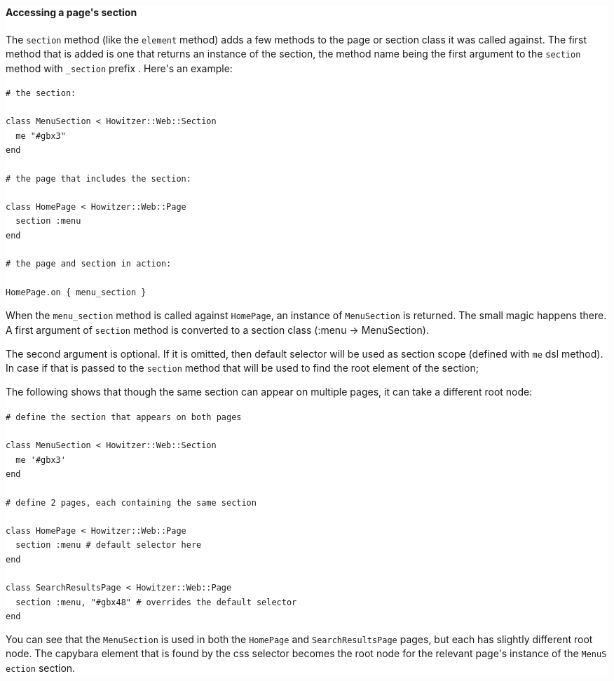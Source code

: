 <h4>Accessing a page's section</h4>

The `section` method (like the `element` method) adds a few methods to
the page or section class it was called against. The first method that
is added is one that returns an instance of the section, the method name
being the first argument to the `section` method with `_section` prefix . Here's an example:

<pre><code class="language-ruby"># the section:

class MenuSection < Howitzer::Web::Section
  me "#gbx3"
end

# the page that includes the section:

class HomePage < Howitzer::Web::Page
  section :menu
end

# the page and section in action:

HomePage.on { menu_section }
</code></pre>

When the `menu_section` method is called against `HomePage`, an instance of
`MenuSection` is returned. The small magic happens there. A first argument of
`section` method is converted to a section class (:menu -> MenuSection).

The second argument is optional. If it is omitted, then default selector will be
used as section scope (defined with `me` dsl method). In case if that is passed to
the `section` method that will be used to find the root element of the section;

The following shows that though the same section can appear on multiple
pages, it can take a different root node:

<pre><code class="language-ruby"># define the section that appears on both pages

class MenuSection < Howitzer::Web::Section
  me '#gbx3'
end

# define 2 pages, each containing the same section

class HomePage < Howitzer::Web::Page
  section :menu # default selector here
end

class SearchResultsPage < Howitzer::Web::Page
  section :menu, "#gbx48" # overrides the default selector
end
</code></pre>

You can see that the `MenuSection` is used in both the `HomePage` and
`SearchResultsPage` pages, but each has slightly different root node. The
capybara element that is found by the css selector becomes the root node
for the relevant page's instance of the `MenuSection` section.
